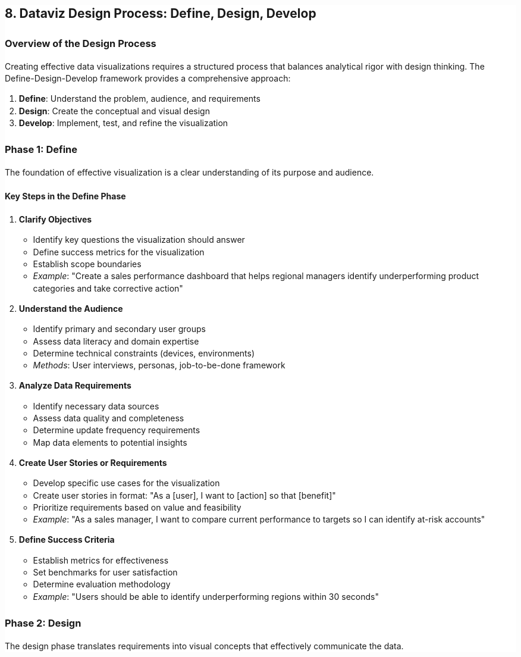 <a id="section8"></a>
## 8. Dataviz Design Process: Define, Design, Develop

### Overview of the Design Process

Creating effective data visualizations requires a structured process that balances analytical rigor with design thinking. The Define-Design-Develop framework provides a comprehensive approach:

1. **Define**: Understand the problem, audience, and requirements
2. **Design**: Create the conceptual and visual design
3. **Develop**: Implement, test, and refine the visualization

### Phase 1: Define

The foundation of effective visualization is a clear understanding of its purpose and audience.

#### Key Steps in the Define Phase

1. **Clarify Objectives**
   - Identify key questions the visualization should answer
   - Define success metrics for the visualization
   - Establish scope boundaries
   - *Example*: "Create a sales performance dashboard that helps regional managers identify underperforming product categories and take corrective action"

2. **Understand the Audience**
   - Identify primary and secondary user groups
   - Assess data literacy and domain expertise
   - Determine technical constraints (devices, environments)
   - *Methods*: User interviews, personas, job-to-be-done framework

3. **Analyze Data Requirements**
   - Identify necessary data sources
   - Assess data quality and completeness
   - Determine update frequency requirements
   - Map data elements to potential insights

4. **Create User Stories or Requirements**
   - Develop specific use cases for the visualization
   - Create user stories in format: "As a [user], I want to [action] so that [benefit]"
   - Prioritize requirements based on value and feasibility
   - *Example*: "As a sales manager, I want to compare current performance to targets so I can identify at-risk accounts"

5. **Define Success Criteria**
   - Establish metrics for effectiveness
   - Set benchmarks for user satisfaction
   - Determine evaluation methodology
   - *Example*: "Users should be able to identify underperforming regions within 30 seconds"

### Phase 2: Design

The design phase translates requirements into visual concepts that effectively communicate the data.

